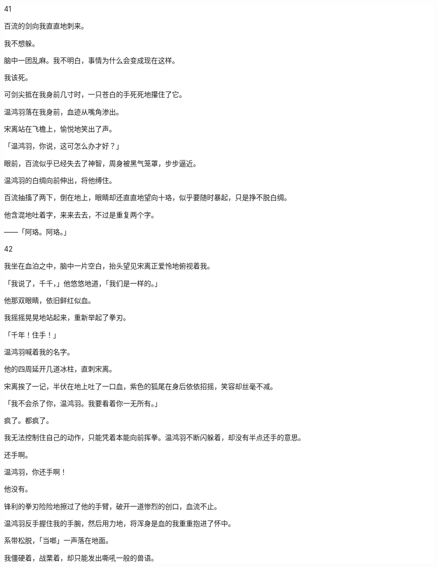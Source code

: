 41

百流的剑向我直直地刺来。

我不想躲。

脑中一团乱麻。我不明白，事情为什么会变成现在这样。

我该死。

可剑尖抵在我身前几寸时，一只苍白的手死死地攥住了它。

温鸿羽落在我身前，血迹从嘴角渗出。

宋离站在飞檐上，愉悦地笑出了声。

「温鸿羽，你说，这可怎么办才好？」

眼前，百流似乎已经失去了神智，周身被黑气笼罩，步步逼近。

温鸿羽的白绸向前伸出，将他缚住。

百流抽搐了两下，倒在地上，眼睛却还直直地望向十珞，似乎要随时暴起，只是挣不脱白绸。

他含混地吐着字，来来去去，不过是重复两个字。

——「阿珞。阿珞。」

42

我坐在血泊之中，脑中一片空白，抬头望见宋离正爱怜地俯视着我。

「我说了，千千，」他悠悠地道，「我们是一样的。」

他那双眼睛，依旧鲜红似血。

我摇摇晃晃地站起来，重新举起了拳刃。

「千年！住手！」

温鸿羽喊着我的名字。

他的四周延开几道冰柱，直刺宋离。

宋离挨了一记，半伏在地上吐了一口血，紫色的狐尾在身后依依招摇，笑容却丝毫不减。

「我不会杀了你，温鸿羽。我要看着你一无所有。」

疯了。都疯了。

我无法控制住自己的动作，只能凭着本能向前挥拳。温鸿羽不断闪躲着，却没有半点还手的意思。

还手啊。

温鸿羽，你还手啊！

他没有。

锋利的拳刃险险地擦过了他的手臂，破开一道惨烈的创口，血流不止。

温鸿羽反手握住我的手腕，然后用力地，将浑身是血的我重重抱进了怀中。

系带松脱，「当啷」一声落在地面。

我僵硬着，战栗着，却只能发出嘶吼一般的兽语。

